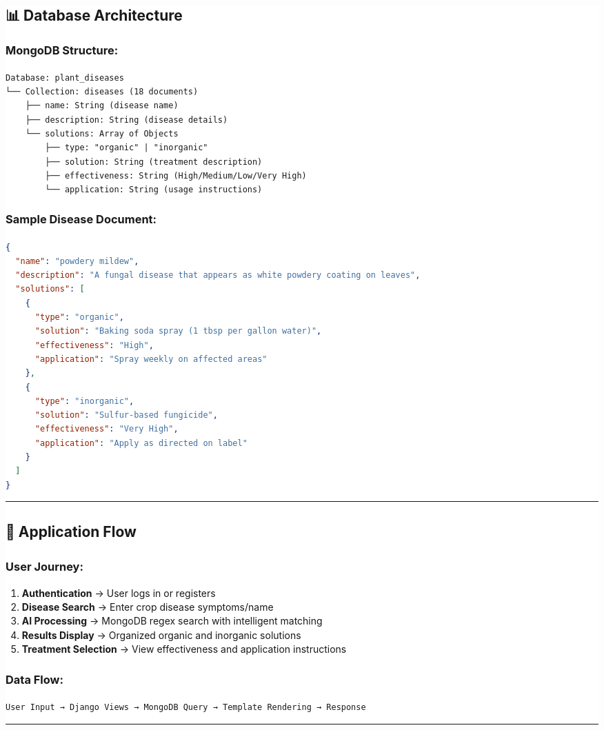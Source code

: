 ## 📊 **Database Architecture**

### **MongoDB Structure:**
```
Database: plant_diseases
└── Collection: diseases (18 documents)
    ├── name: String (disease name)
    ├── description: String (disease details)
    └── solutions: Array of Objects
        ├── type: "organic" | "inorganic"
        ├── solution: String (treatment description)
        ├── effectiveness: String (High/Medium/Low/Very High)
        └── application: String (usage instructions)
```

### **Sample Disease Document:**
```json
{
  "name": "powdery mildew",
  "description": "A fungal disease that appears as white powdery coating on leaves",
  "solutions": [
    {
      "type": "organic",
      "solution": "Baking soda spray (1 tbsp per gallon water)",
      "effectiveness": "High",
      "application": "Spray weekly on affected areas"
    },
    {
      "type": "inorganic", 
      "solution": "Sulfur-based fungicide",
      "effectiveness": "Very High",
      "application": "Apply as directed on label"
    }
  ]
}
```

---

## 🔄 **Application Flow**

### **User Journey:**
1. **Authentication** → User logs in or registers
2. **Disease Search** → Enter crop disease symptoms/name
3. **AI Processing** → MongoDB regex search with intelligent matching
4. **Results Display** → Organized organic and inorganic solutions
5. **Treatment Selection** → View effectiveness and application instructions

### **Data Flow:**
```
User Input → Django Views → MongoDB Query → Template Rendering → Response
```

---